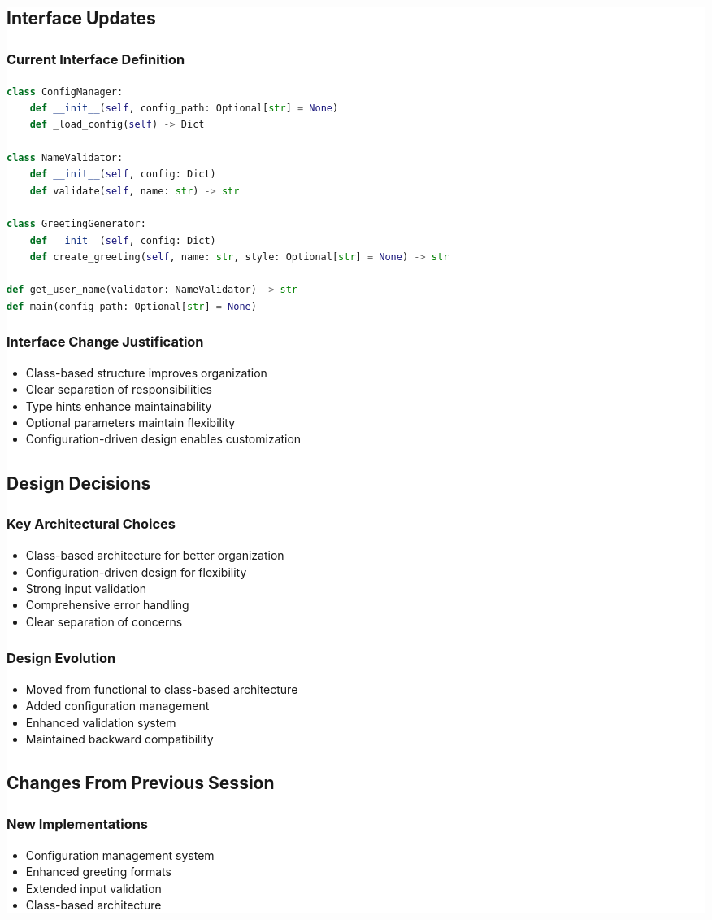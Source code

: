 ## Interface Updates
### Current Interface Definition
```python
class ConfigManager:
    def __init__(self, config_path: Optional[str] = None)
    def _load_config(self) -> Dict

class NameValidator:
    def __init__(self, config: Dict)
    def validate(self, name: str) -> str

class GreetingGenerator:
    def __init__(self, config: Dict)
    def create_greeting(self, name: str, style: Optional[str] = None) -> str

def get_user_name(validator: NameValidator) -> str
def main(config_path: Optional[str] = None)
```

### Interface Change Justification
- Class-based structure improves organization
- Clear separation of responsibilities
- Type hints enhance maintainability
- Optional parameters maintain flexibility
- Configuration-driven design enables customization

## Design Decisions
### Key Architectural Choices
- Class-based architecture for better organization
- Configuration-driven design for flexibility
- Strong input validation
- Comprehensive error handling
- Clear separation of concerns

### Design Evolution
- Moved from functional to class-based architecture
- Added configuration management
- Enhanced validation system
- Maintained backward compatibility

## Changes From Previous Session
### New Implementations
- Configuration management system
- Enhanced greeting formats
- Extended input validation
- Class-based architecture
